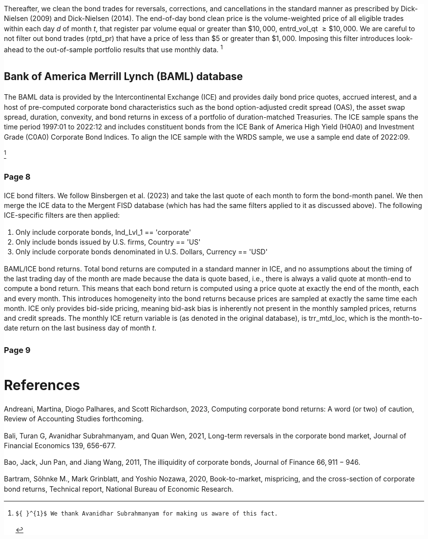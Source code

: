 Thereafter, we clean the bond trades for reversals, corrections, and cancellations in the standard manner as prescribed by Dick-Nielsen (2009) and Dick-Nielsen (2014). The end-of-day bond clean price is the volume-weighted price of all eligible trades within each day $d$ of month $t$, that register par volume equal or greater than $\$ 10,000$, entrd_vol_qt $\geq \$ 10,000$. We are careful to not filter out bond trades (rptd_pr) that have a price of less than $\$ 5$ or greater than $\$ 1,000$. Imposing this filter introduces look-ahead to the out-of-sample portfolio results that use monthly data. ${ }^{1}$

## Bank of America Merrill Lynch (BAML) database

The BAML data is provided by the Intercontinental Exchange (ICE) and provides daily bond price quotes, accrued interest, and a host of pre-computed corporate bond characteristics such as the bond option-adjusted credit spread (OAS), the asset swap spread, duration, convexity, and bond returns in excess of a portfolio of duration-matched Treasuries. The ICE sample spans the time period 1997:01 to 2022:12 and includes constituent bonds from the ICE Bank of America High Yield (H0A0) and Investment Grade (C0A0) Corporate Bond Indices. To align the ICE sample with the WRDS sample, we use a sample end date of 2022:09.

[^0]
[^0]:    ${ }^{1}$ We thank Avanidhar Subrahmanyam for making us aware of this fact.

### Page 8
ICE bond filters. We follow Binsbergen et al. (2023) and take the last quote of each month to form the bond-month panel. We then merge the ICE data to the Mergent FISD database (which has had the same filters applied to it as discussed above). The following ICE-specific filters are then applied:

1. Only include corporate bonds, Ind_Lvl_1 == 'corporate'
2. Only include bonds issued by U.S. firms, Country == 'US'
3. Only include corporate bonds denominated in U.S. Dollars, Currency == 'USD'

BAML/ICE bond returns. Total bond returns are computed in a standard manner in ICE, and no assumptions about the timing of the last trading day of the month are made because the data is quote based, i.e., there is always a valid quote at month-end to compute a bond return. This means that each bond return is computed using a price quote at exactly the end of the month, each and every month. This introduces homogeneity into the bond returns because prices are sampled at exactly the same time each month. ICE only provides bid-side pricing, meaning bid-ask bias is inherently not present in the monthly sampled prices, returns and credit spreads. The monthly ICE return variable is (as denoted in the original database), is trr_mtd_loc, which is the month-to-date return on the last business day of month $t$.

### Page 9
# References 

Andreani, Martina, Diogo Palhares, and Scott Richardson, 2023, Computing corporate bond returns: A word (or two) of caution, Review of Accounting Studies forthcoming.

Bali, Turan G, Avanidhar Subrahmanyam, and Quan Wen, 2021, Long-term reversals in the corporate bond market, Journal of Financial Economics 139, 656-677.

Bao, Jack, Jun Pan, and Jiang Wang, 2011, The illiquidity of corporate bonds, Journal of Finance $66,911-946$.

Bartram, Söhnke M., Mark Grinblatt, and Yoshio Nozawa, 2020, Book-to-market, mispricing, and the cross-section of corporate bond returns, Technical report, National Bureau of Economic Research.


[^0]:    *The companion website to this README, openbondassetpricing.com, contains updated corporate bond factor data, replication code, and market-microstructure adjusted TRACE bond prices and returns.